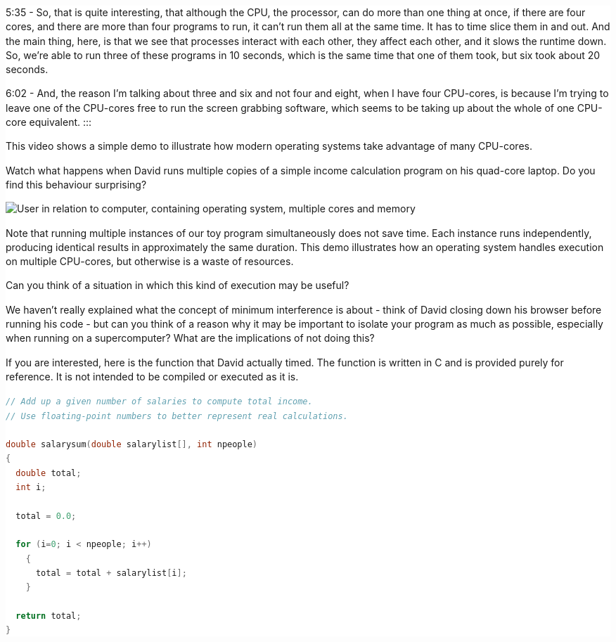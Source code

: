 5:35 - So, that is quite interesting, that although the CPU, the processor, can do more than one thing at once, if there are four cores, and there are more than four programs to run, it can’t run them all at the same time. It has to time slice them in and out. And the main thing, here, is that we see that processes interact with each other, they affect each other, and it slows the runtime down. So, we’re able to run three of these programs in 10 seconds, which is the same time that one of them took, but six took about 20 seconds.

6:02 - And, the reason I’m talking about three and six and not four and eight, when I have four CPU-cores, is because I’m trying to leave one of the CPU-cores free to run the screen grabbing software, which seems to be taking up about the whole of one CPU-core equivalent.
:::

This video shows a simple demo to illustrate how modern operating systems take advantage of many CPU-cores.

Watch what happens when David runs multiple copies of a simple income calculation program on his quad-core laptop. Do you find this behaviour surprising?

![User in relation to computer, containing operating system, multiple cores and memory](images/hero_4a65543e-9635-4624-9811-5da1a0ab431e.png)

Note that running multiple instances of our toy program simultaneously does not save time.
Each instance runs independently, producing identical results in approximately the same duration. 
This demo illustrates how an operating system handles execution on multiple CPU-cores, but otherwise is a waste of resources.

Can you think of a situation in which this kind of execution may be useful?

We haven’t really explained what the concept of minimum interference is about - think of David closing down his browser before running his code - but can you think of a reason why it may be important to isolate your program as much as possible, especially when running on a supercomputer? What are the implications of not doing this?

If you are interested, here is the function that David actually timed. 
The function is written in C and is provided purely for reference.
It is not intended to be compiled or executed as it is.

```c
// Add up a given number of salaries to compute total income.
// Use floating-point numbers to better represent real calculations.

double salarysum(double salarylist[], int npeople)
{
  double total;
  int i;

  total = 0.0;

  for (i=0; i < npeople; i++)
    {
      total = total + salarylist[i];
    }

  return total;
}
```
